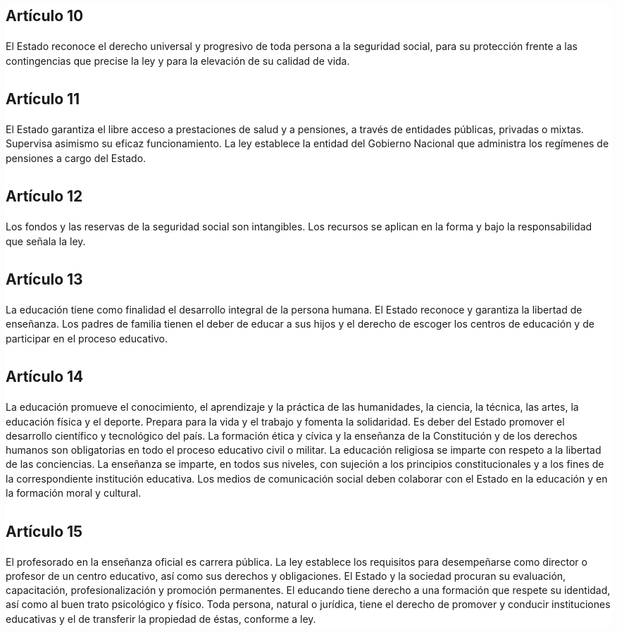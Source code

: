 ## Artículo 10
El Estado reconoce el derecho universal y progresivo de toda persona a la seguridad social, para su protección frente a las contingencias que precise la ley y para la elevación de su calidad de vida. 


## Artículo 11
El Estado garantiza el libre acceso a prestaciones de salud y a pensiones, a través de entidades públicas, privadas o mixtas.
Supervisa asimismo su eficaz funcionamiento. 
La ley establece la entidad del Gobierno Nacional que administra los regímenes de pensiones a cargo del Estado.  


## Artículo 12
Los fondos y las reservas de la seguridad social son intangibles. 
Los recursos se aplican en la forma y bajo la responsabilidad que señala la ley. 


## Artículo 13
La educación tiene como finalidad el desarrollo integral de la persona humana. 
El Estado reconoce y garantiza la libertad de enseñanza. 
Los padres de familia tienen el deber de educar a sus hijos y el derecho de escoger los centros de educación y de participar en el proceso educativo. 


## Artículo 14
La educación promueve el conocimiento, el aprendizaje y la práctica de las humanidades, la ciencia, la técnica, las artes, la educación física y el deporte. 
Prepara para la vida y el trabajo y fomenta la solidaridad. 
Es deber del Estado promover el desarrollo científico y tecnológico del país. 
La formación ética y cívica y la enseñanza de la Constitución y de los derechos humanos son obligatorias en todo el proceso educativo civil o militar. 
La educación religiosa se imparte con respeto a la libertad de las conciencias. 
La enseñanza se imparte, en todos sus niveles, con sujeción a los principios constitucionales y a los fines de la correspondiente institución educativa. 
Los medios de comunicación social deben colaborar con el Estado en la educación y en la formación moral y cultural. 


## Artículo 15
El profesorado en la enseñanza oficial es carrera pública. 
La ley establece los requisitos para desempeñarse como director o profesor de un centro educativo, así como sus derechos y obligaciones. 
El Estado y la sociedad procuran su evaluación, capacitación, profesionalización y promoción permanentes. 
El educando tiene derecho a una formación que respete su identidad, así como al buen trato psicológico y físico. 
Toda persona, natural o jurídica, tiene el derecho de promover y conducir instituciones educativas y el de transferir la propiedad de éstas, conforme a ley. 
